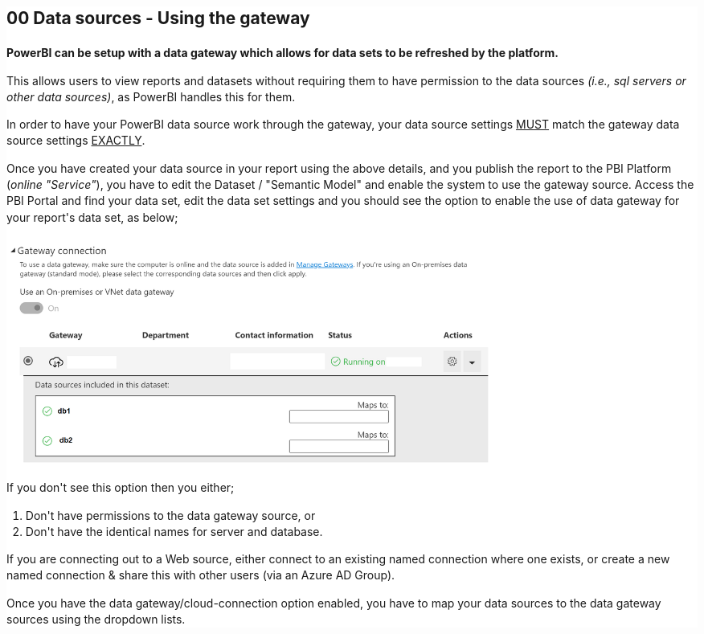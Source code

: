 ## 00 Data sources - Using the gateway
__PowerBI can be setup with a data gateway which allows for data sets to be refreshed by the platform.__ 

This allows users to view reports and datasets without requiring them to have permission to the data sources _(i.e., sql servers or other data sources)_, as PowerBI handles this for them. 

In order to have your PowerBI data source work through the gateway, your data source settings <u>MUST</u> match the gateway data source settings <u>EXACTLY</u>. 

Once you have created your data source in your report using the above details, and you publish the report to the PBI Platform (_online "Service"_), you have to edit the Dataset / "Semantic Model" and enable the system to use the gateway source. Access the PBI Portal and find your data set, edit the data set settings and you should see the option to enable the use of data gateway for your report's data set, as below;

<img src="./ReadMeImages/GatewaySettings.png" width="600">

If you don't see this option then you either;
1. Don't have permissions to the data gateway source, or 
0. Don't have the identical names for server and database.

If you are connecting out to a Web source, either connect to an existing named connection where one exists, or create a new named connection & share this with other users (via an Azure AD Group).

Once you have the data gateway/cloud-connection option enabled, you have to map your data sources to the data gateway sources using the dropdown lists.
